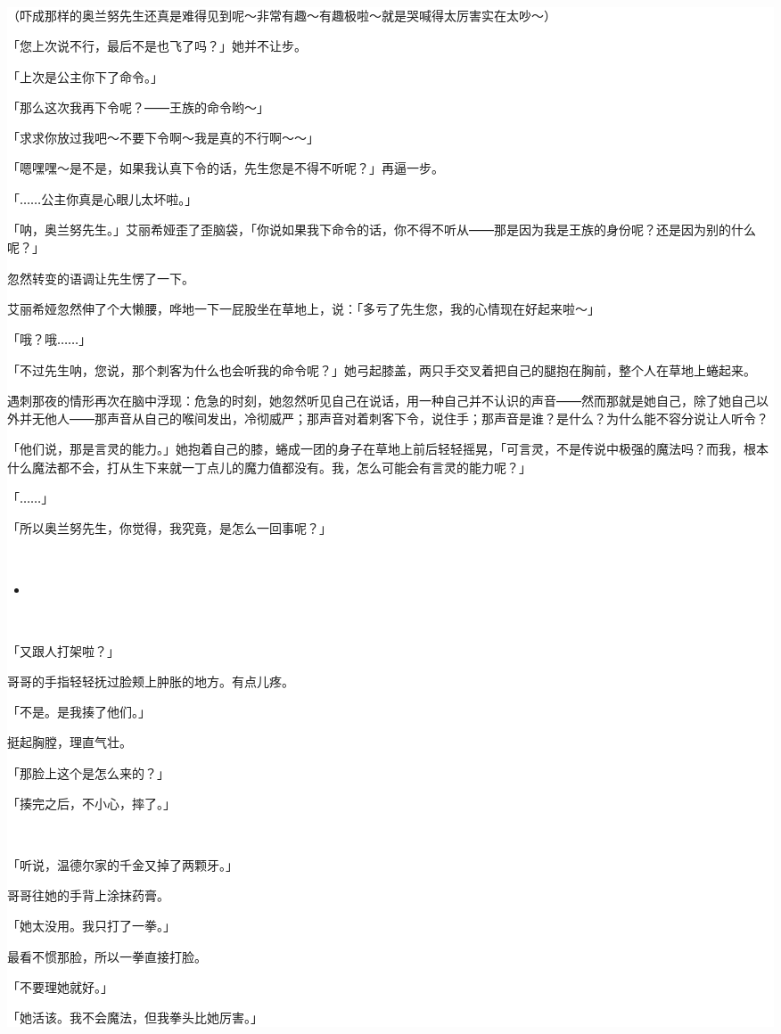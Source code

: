 （吓成那样的奥兰努先生还真是难得见到呢～非常有趣～有趣极啦～就是哭喊得太厉害实在太吵～）

「您上次说不行，最后不是也飞了吗？」她并不让步。

「上次是公主你下了命令。」

「那么这次我再下令呢？——王族的命令哟～」

「求求你放过我吧～不要下令啊～我是真的不行啊～～」

「嗯嘿嘿～是不是，如果我认真下令的话，先生您是不得不听呢？」再逼一步。

「……公主你真是心眼儿太坏啦。」

「呐，奥兰努先生。」艾丽希娅歪了歪脑袋，「你说如果我下命令的话，你不得不听从——那是因为我是王族的身份呢？还是因为别的什么呢？」

忽然转变的语调让先生愣了一下。

艾丽希娅忽然伸了个大懒腰，哗地一下一屁股坐在草地上，说：「多亏了先生您，我的心情现在好起来啦～」

「哦？哦……」

「不过先生呐，您说，那个刺客为什么也会听我的命令呢？」她弓起膝盖，两只手交叉着把自己的腿抱在胸前，整个人在草地上蜷起来。

遇刺那夜的情形再次在脑中浮现：危急的时刻，她忽然听见自己在说话，用一种自己并不认识的声音——然而那就是她自己，除了她自己以外并无他人——那声音从自己的喉间发出，冷彻威严；那声音对着刺客下令，说住手；那声音是谁？是什么？为什么能不容分说让人听令？

「他们说，那是言灵的能力。」她抱着自己的膝，蜷成一团的身子在草地上前后轻轻摇晃，「可言灵，不是传说中极强的魔法吗？而我，根本什么魔法都不会，打从生下来就一丁点儿的魔力值都没有。我，怎么可能会有言灵的能力呢？」

「……」

「所以奥兰努先生，你觉得，我究竟，是怎么一回事呢？」

&nbsp;

*
&nbsp;

「又跟人打架啦？」

哥哥的手指轻轻抚过脸颊上肿胀的地方。有点儿疼。

「不是。是我揍了他们。」

挺起胸膛，理直气壮。

「那脸上这个是怎么来的？」

「揍完之后，不小心，摔了。」

&nbsp;

「听说，温德尔家的千金又掉了两颗牙。」

哥哥往她的手背上涂抹药膏。

「她太没用。我只打了一拳。」

最看不惯那脸，所以一拳直接打脸。

「不要理她就好。」

「她活该。我不会魔法，但我拳头比她厉害。」
